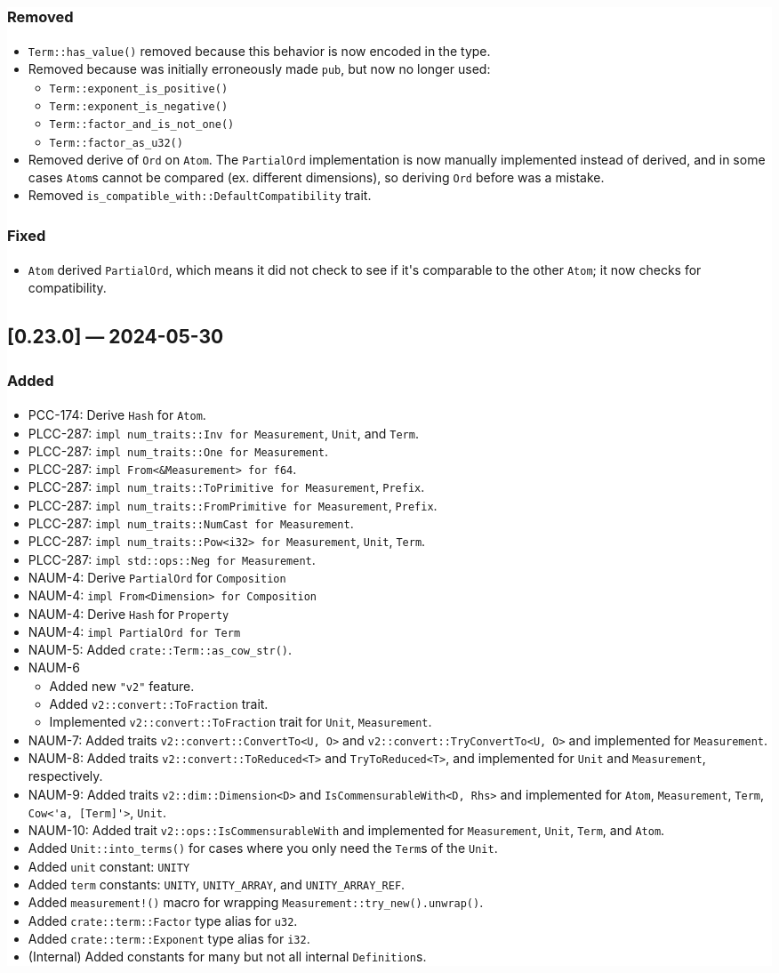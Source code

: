 ### Removed

- `Term::has_value()` removed because this behavior is now encoded in the type.
- Removed because was initially erroneously made `pub`, but now no longer used:
  - `Term::exponent_is_positive()`
  - `Term::exponent_is_negative()`
  - `Term::factor_and_is_not_one()`
  - `Term::factor_as_u32()`
- Removed derive of `Ord` on `Atom`. The `PartialOrd` implementation is now manually implemented
  instead of derived, and in some cases `Atom`s cannot be compared (ex. different
  dimensions), so deriving `Ord` before was a mistake.
- Removed `is_compatible_with::DefaultCompatibility` trait.

### Fixed

- `Atom` derived `PartialOrd`, which means it did not check to see if it's comparable to the
  other `Atom`; it now checks for compatibility.

## [0.23.0] — 2024-05-30

### Added

- PCC-174: Derive `Hash` for `Atom`.
- PLCC-287: `impl num_traits::Inv for Measurement`, `Unit`, and `Term`.
- PLCC-287: `impl num_traits::One for Measurement`.
- PLCC-287: `impl From<&Measurement> for f64`.
- PLCC-287: `impl num_traits::ToPrimitive for Measurement`, `Prefix`.
- PLCC-287: `impl num_traits::FromPrimitive for Measurement`, `Prefix`.
- PLCC-287: `impl num_traits::NumCast for Measurement`.
- PLCC-287: `impl num_traits::Pow<i32> for Measurement`, `Unit`, `Term`.
- PLCC-287: `impl std::ops::Neg for Measurement`.
- NAUM-4: Derive `PartialOrd` for `Composition`
- NAUM-4: `impl From<Dimension> for Composition`
- NAUM-4: Derive `Hash` for `Property`
- NAUM-4: `impl PartialOrd for Term`
- NAUM-5: Added `crate::Term::as_cow_str()`.
- NAUM-6
  - Added new `"v2"` feature.
  - Added `v2::convert::ToFraction` trait.
  - Implemented `v2::convert::ToFraction` trait for `Unit`, `Measurement`.
- NAUM-7: Added traits `v2::convert::ConvertTo<U, O>` and `v2::convert::TryConvertTo<U, O>` and
  implemented for `Measurement`.
- NAUM-8: Added traits `v2::convert::ToReduced<T>` and `TryToReduced<T>`, and implemented for `Unit`
  and `Measurement`, respectively.
- NAUM-9: Added traits `v2::dim::Dimension<D>` and `IsCommensurableWith<D, Rhs>` and implemented for
  `Atom`, `Measurement`, `Term`, `Cow<'a, [Term]'>`, `Unit`.
- NAUM-10: Added trait `v2::ops::IsCommensurableWith` and implemented for `Measurement`, `Unit`,
  `Term`, and `Atom`.
- Added `Unit::into_terms()` for cases where you only need the `Term`s of the `Unit`.
- Added `unit` constant: `UNITY`
- Added `term` constants: `UNITY`, `UNITY_ARRAY`, and `UNITY_ARRAY_REF`.
- Added `measurement!()` macro for wrapping `Measurement::try_new().unwrap()`.
- Added `crate::term::Factor` type alias for `u32`.
- Added `crate::term::Exponent` type alias for `i32`.
- (Internal) Added constants for many but not all internal `Definition`s.
